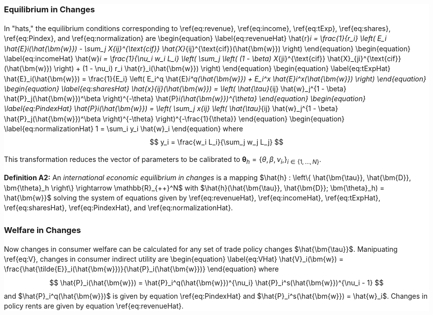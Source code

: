 ### Equilibrium in Changes

In "hats," the equilibrium conditions corresponding to \ref{eq:revenue}, \ref{eq:income}, \ref{eq:tExp}, \ref{eq:shares}, \ref{eq:Pindex}, and \ref{eq:normalization} are
\begin{equation} \label{eq:revenueHat}
\hat{r}_i = \frac{1}{r_i} \left( E_i \hat{E}_i(\hat{\bm{w}}) - \sum_j X_{ij}^{\text{cif}} \hat{X}_{ij}^{\text{cif}}(\hat{\bm{w}}) \right)
\end{equation}
\begin{equation} \label{eq:incomeHat}
\hat{w}_i = \frac{1}{\nu_i w_i L_i} \left( \sum_j \left( (1 - \beta) X_{ji}^{\text{cif}} \hat{X}_{ji}^{\text{cif}}(\hat{\bm{w}}) \right) + (1 - \nu_i) r_i \hat{r}_i(\hat{\bm{w}}) \right)
\end{equation}
\begin{equation} \label{eq:tExpHat}
\hat{E}_i(\hat{\bm{w}}) = \frac{1}{E_i} \left( E_i^q \hat{E}_i^q(\hat{\bm{w}}) + E_i^x \hat{E}_i^x(\hat{\bm{w}}) \right)
\end{equation}
\begin{equation} \label{eq:sharesHat}
\hat{x}_{ij}(\hat{\bm{w}}) = \left( \hat{\tau}_{ij} \hat{w}_j^{1 - \beta} \hat{P}_j(\hat{\bm{w}})^\beta \right)^{-\theta} \hat{P}_i(\hat{\bm{w}})^{\theta}
\end{equation}
\begin{equation} \label{eq:PindexHat}
\hat{P}_i(\hat{\bm{w}}) = \left( \sum_j x_{ij} \left( \hat{\tau}_{ij} \hat{w}_j^{1 - \beta} \hat{P}_j(\hat{\bm{w}})^\beta \right)^{-\theta} \right)^{-\frac{1}{\theta}}
\end{equation}
\begin{equation} \label{eq:normalizationHat}
1 = \sum_i y_i \hat{w}_i
\end{equation}
where
$$
y_i = \frac{w_i L_i}{\sum_j w_j L_j}
$$

This transformation reduces the vector of parameters to be calibrated to $\bm{\theta}_h = \left\{\theta, \beta, \nu_i, \right\}_{i \in \left\{ 1, ..., N \right\}}$.



**Definition A2:** 
An *international economic equilibrium in changes* is a mapping $\hat{h} : \left\{ \hat{\bm{\tau}}, \hat{\bm{D}}, \bm{\theta}_h \right\} \rightarrow \mathbb{R}_{++}^N$ with $\hat{h}(\hat{\bm{\tau}}, \hat{\bm{D}}; \bm{\theta}_h) = \hat{\bm{w}}$ solving the system of equations given by \ref{eq:revenueHat}, \ref{eq:incomeHat}, \ref{eq:tExpHat}, \ref{eq:sharesHat}, \ref{eq:PindexHat}, and \ref{eq:normalizationHat}.

### Welfare in Changes

Now changes in consumer welfare can be calculated for any set of trade policy changes $\hat{\bm{\tau}}$. Manipuating \ref{eq:V}, changes in consumer indirect utility are
\begin{equation} \label{eq:VHat}
\hat{V}_i(\bm{w}) = \frac{\hat{\tilde{E}}_i(\hat{\bm{w}})}{\hat{P}_i(\hat{\bm{w}})}
\end{equation}
where
$$
\hat{P}_i(\hat{\bm{w}}) = \hat{P}_i^q(\hat{\bm{w}})^{\nu_i} \hat{P}_i^s(\hat{\bm{w}})^{\nu_i - 1}
$$
and $\hat{P}_i^q(\hat{\bm{w}})$ is given by equation \ref{eq:PindexHat} and $\hat{P}_i^s(\hat{\bm{w}}) = \hat{w}_i$. Changes in policy rents are given by equation \ref{eq:revenueHat}.
